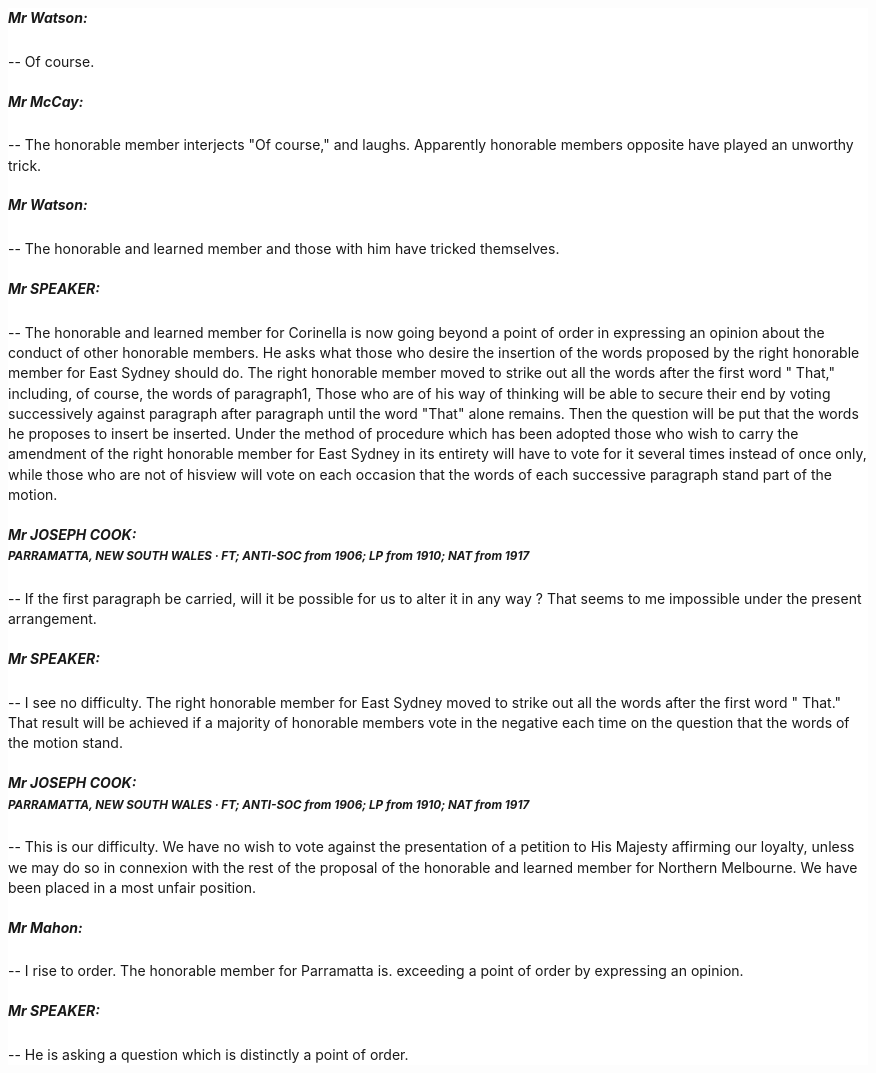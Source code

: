##### Mr Watson:

--  Of course. 

##### Mr McCay:

--  The honorable member interjects "Of course," and laughs. Apparently honorable members opposite have played an unworthy trick. 

##### Mr Watson:

--  The honorable and learned member and those with him have tricked themselves. 

##### Mr SPEAKER:

-- The honorable and learned member for Corinella is now going beyond a point of order in expressing an opinion about the conduct of other honorable members. He asks what those who desire the insertion of the words proposed by the right honorable member for East Sydney should do. The right honorable member moved to strike out all the words after the first word " That," including, of course, the words of paragraph1, Those who are of his way of thinking will be able to secure their end by voting successively against paragraph after paragraph until the word "That" alone remains. Then the question will be put that the words he proposes to insert be inserted. Under the method of procedure which has been adopted those who wish to carry the amendment of the right honorable member for East Sydney in its entirety will have to vote for it several times instead of once only, while those who are not of hisview will vote on each occasion that the words of each successive paragraph stand part of the motion. 

##### Mr JOSEPH COOK:<br><small class="text-muted">PARRAMATTA, NEW SOUTH WALES &middot; FT; ANTI-SOC from 1906; LP from 1910; NAT from 1917</small>

-- If the first paragraph be carried, will it be possible for us  to alter it in any way ? That seems to me impossible under the present arrangement. 

##### Mr SPEAKER:

-- I see no difficulty. The right honorable member for East Sydney moved to strike out all the words after the first word " That." That result will be achieved if a majority of honorable members vote in the negative each time on the question that the words of the motion stand. 

##### Mr JOSEPH COOK:<br><small class="text-muted">PARRAMATTA, NEW SOUTH WALES &middot; FT; ANTI-SOC from 1906; LP from 1910; NAT from 1917</small>

-- This is our difficulty. We have no wish to vote against the presentation of a petition to  His  Majesty affirming our loyalty, unless we may do so in connexion with the rest of the proposal of the honorable and learned member for Northern Melbourne. We have been placed in a most unfair position. 

##### Mr Mahon:

-- I rise to order. The honorable member for Parramatta is. exceeding a point of order by expressing an opinion. 

##### Mr SPEAKER:

-- He is asking a question which is distinctly a point of order. 
